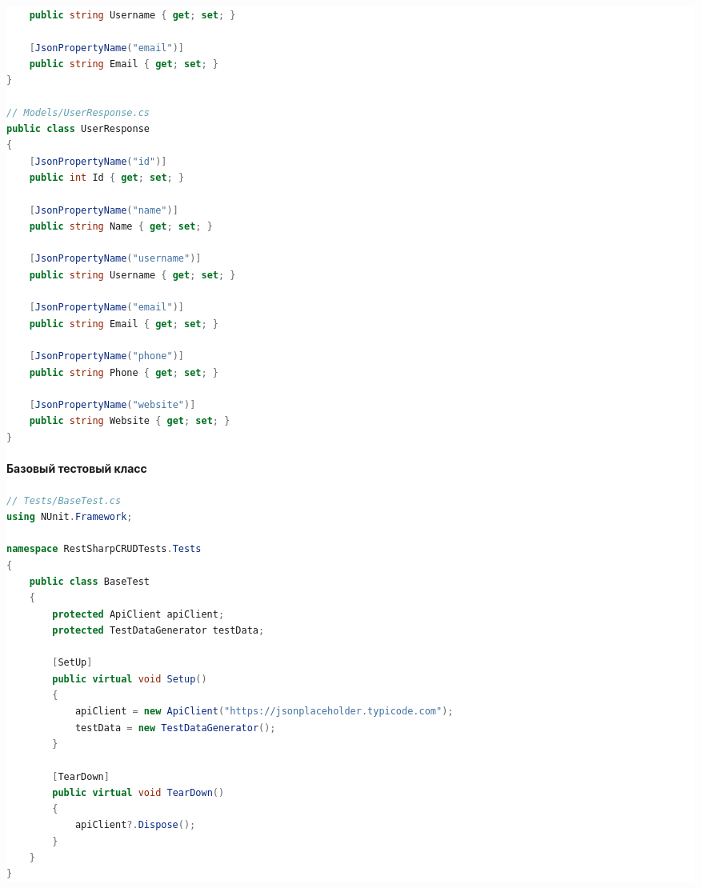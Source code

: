 ```csharp
    public string Username { get; set; }
    
    [JsonPropertyName("email")]
    public string Email { get; set; }
}

// Models/UserResponse.cs
public class UserResponse
{
    [JsonPropertyName("id")]
    public int Id { get; set; }
    
    [JsonPropertyName("name")]
    public string Name { get; set; }
    
    [JsonPropertyName("username")]
    public string Username { get; set; }
    
    [JsonPropertyName("email")]
    public string Email { get; set; }
    
    [JsonPropertyName("phone")]
    public string Phone { get; set; }
    
    [JsonPropertyName("website")]
    public string Website { get; set; }
}
```

#### Базовый тестовый класс
```csharp
// Tests/BaseTest.cs
using NUnit.Framework;

namespace RestSharpCRUDTests.Tests
{
    public class BaseTest
    {
        protected ApiClient apiClient;
        protected TestDataGenerator testData;
        
        [SetUp]
        public virtual void Setup()
        {
            apiClient = new ApiClient("https://jsonplaceholder.typicode.com");
            testData = new TestDataGenerator();
        }
        
        [TearDown]
        public virtual void TearDown()
        {
            apiClient?.Dispose();
        }
    }
}
```
